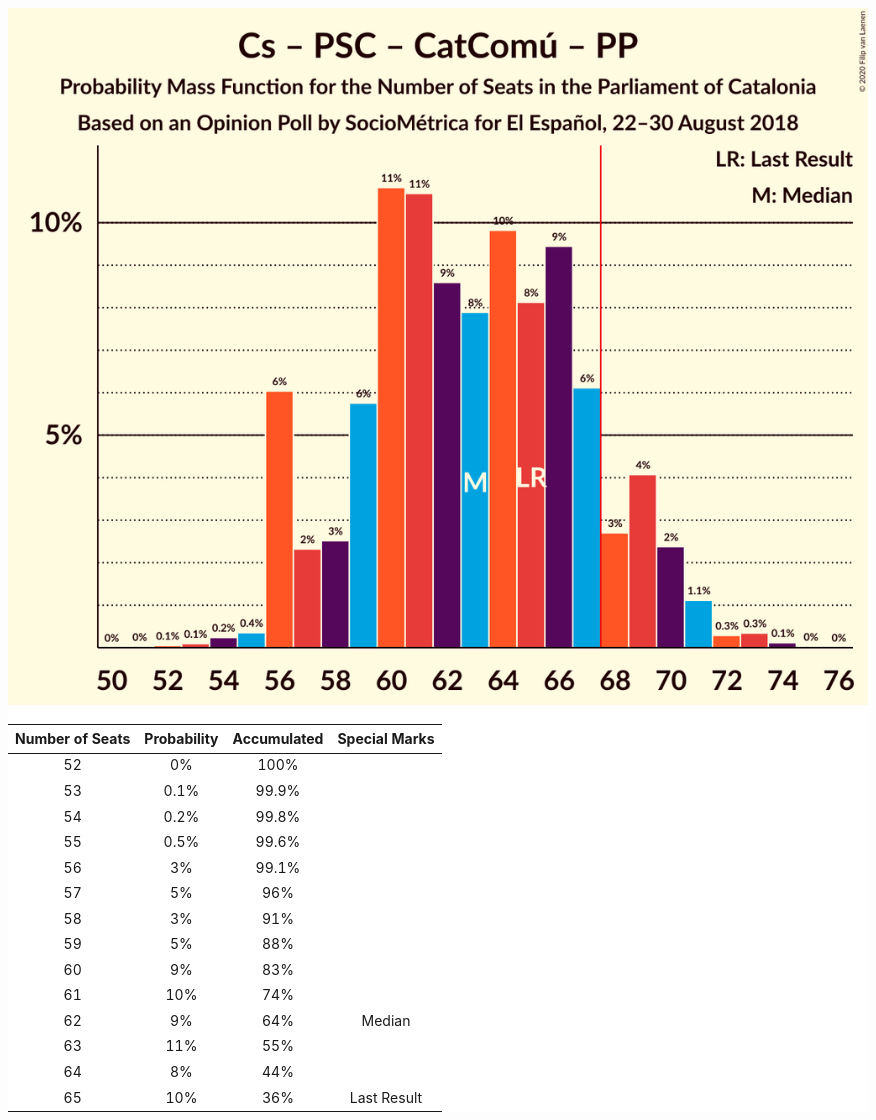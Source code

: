 ![Graph with seats probability mass function not yet produced](2018-08-30-SocioMétrica-coalitions-seats-pmf-cs–psc–catcomú–pp.png "Seats Probability Mass Function")

| Number of Seats | Probability | Accumulated | Special Marks |
|:---------------:|:-----------:|:-----------:|:-------------:|
| 52 | 0% | 100% |  |
| 53 | 0.1% | 99.9% |  |
| 54 | 0.2% | 99.8% |  |
| 55 | 0.5% | 99.6% |  |
| 56 | 3% | 99.1% |  |
| 57 | 5% | 96% |  |
| 58 | 3% | 91% |  |
| 59 | 5% | 88% |  |
| 60 | 9% | 83% |  |
| 61 | 10% | 74% |  |
| 62 | 9% | 64% | Median |
| 63 | 11% | 55% |  |
| 64 | 8% | 44% |  |
| 65 | 10% | 36% | Last Result |